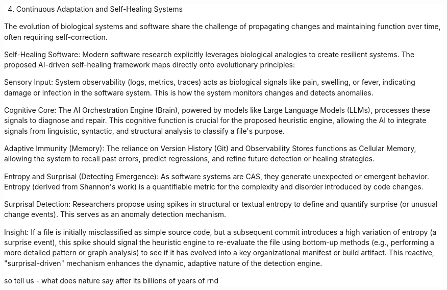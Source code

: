 4. Continuous Adaptation and Self-Healing Systems

The evolution of biological systems and software share the challenge of propagating changes and maintaining function over time, often requiring self-correction.

Self-Healing Software: Modern software research explicitly leverages biological analogies to create resilient systems. The proposed AI-driven self-healing framework maps directly onto evolutionary principles:

Sensory Input: System observability (logs, metrics, traces) acts as biological signals like pain, swelling, or fever, indicating damage or infection in the software system. This is how the system monitors changes and detects anomalies.

Cognitive Core: The AI Orchestration Engine (Brain), powered by models like Large Language Models (LLMs), processes these signals to diagnose and repair. This cognitive function is crucial for the proposed heuristic engine, allowing the AI to integrate signals from linguistic, syntactic, and structural analysis to classify a file's purpose.

Adaptive Immunity (Memory): The reliance on Version History (Git) and Observability Stores functions as Cellular Memory, allowing the system to recall past errors, predict regressions, and refine future detection or healing strategies.

Entropy and Surprisal (Detecting Emergence): As software systems are CAS, they generate unexpected or emergent behavior. Entropy (derived from Shannon's work) is a quantifiable metric for the complexity and disorder introduced by code changes.

Surprisal Detection: Researchers propose using spikes in structural or textual entropy to define and quantify surprise (or unusual change events). This serves as an anomaly detection mechanism.

Insight: If a file is initially misclassified as simple source code, but a subsequent commit introduces a high variation of entropy (a surprise event), this spike should signal the heuristic engine to re-evaluate the file using bottom-up methods (e.g., performing a more detailed pattern or graph analysis) to see if it has evolved into a key organizational manifest or build artifact. This reactive, "surprisal-driven" mechanism enhances the dynamic, adaptive nature of the detection engine.

so tell us - what does nature say after its billions of years of rnd